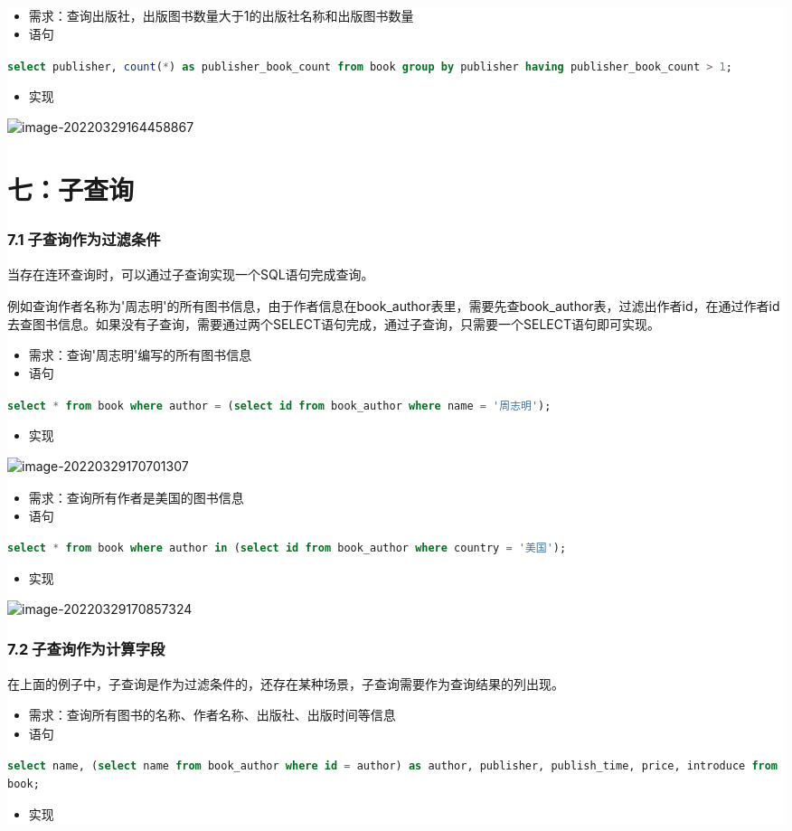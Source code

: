- 需求：查询出版社，出版图书数量大于1的出版社名称和出版图书数量
- 语句

```sql
select publisher, count(*) as publisher_book_count from book group by publisher having publisher_book_count > 1;
```

- 实现

![image-20220329164458867](http://rocks526.top/lzx/image-20220329164458867.png)

# 七：子查询

### 7.1 子查询作为过滤条件

当存在连环查询时，可以通过子查询实现一个SQL语句完成查询。

例如查询作者名称为'周志明'的所有图书信息，由于作者信息在book_author表里，需要先查book_author表，过滤出作者id，在通过作者id去查图书信息。如果没有子查询，需要通过两个SELECT语句完成，通过子查询，只需要一个SELECT语句即可实现。

- 需求：查询'周志明'编写的所有图书信息
- 语句

```sql
select * from book where author = (select id from book_author where name = '周志明');
```

- 实现

![image-20220329170701307](http://rocks526.top/lzx/image-20220329170701307.png)

- 需求：查询所有作者是美国的图书信息
- 语句

```sql
select * from book where author in (select id from book_author where country = '美国');
```

- 实现

![image-20220329170857324](http://rocks526.top/lzx/image-20220329170857324.png)

### 7.2 子查询作为计算字段

在上面的例子中，子查询是作为过滤条件的，还存在某种场景，子查询需要作为查询结果的列出现。

- 需求：查询所有图书的名称、作者名称、出版社、出版时间等信息
- 语句

```sql
select name, (select name from book_author where id = author) as author, publisher, publish_time, price, introduce from book;
```

- 实现

